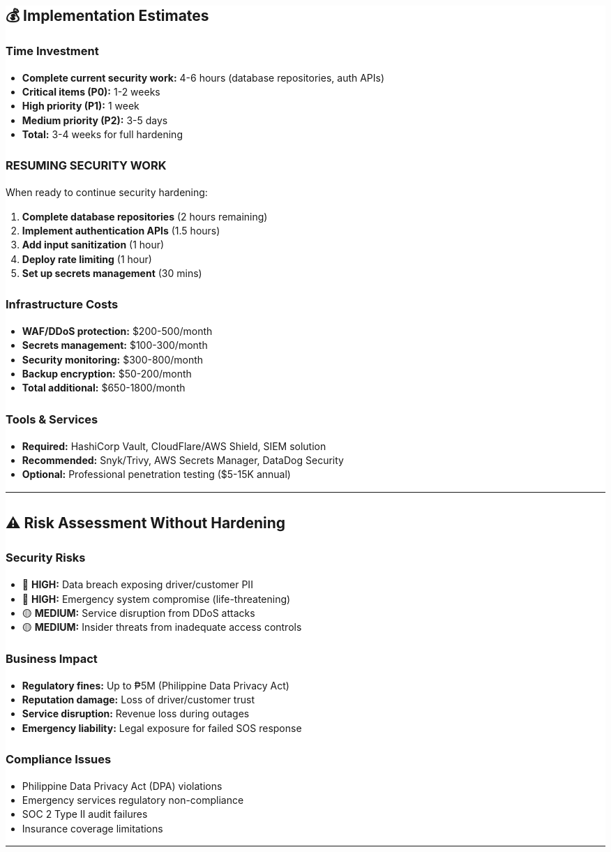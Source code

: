 
## 💰 Implementation Estimates

### **Time Investment**
- **Complete current security work:** 4-6 hours (database repositories, auth APIs)
- **Critical items (P0):** 1-2 weeks  
- **High priority (P1):** 1 week
- **Medium priority (P2):** 3-5 days
- **Total:** 3-4 weeks for full hardening

### **RESUMING SECURITY WORK**
When ready to continue security hardening:
1. **Complete database repositories** (2 hours remaining)
2. **Implement authentication APIs** (1.5 hours)  
3. **Add input sanitization** (1 hour)
4. **Deploy rate limiting** (1 hour)
5. **Set up secrets management** (30 mins)

### **Infrastructure Costs**
- **WAF/DDoS protection:** $200-500/month
- **Secrets management:** $100-300/month
- **Security monitoring:** $300-800/month
- **Backup encryption:** $50-200/month
- **Total additional:** $650-1800/month

### **Tools & Services**
- **Required:** HashiCorp Vault, CloudFlare/AWS Shield, SIEM solution
- **Recommended:** Snyk/Trivy, AWS Secrets Manager, DataDog Security
- **Optional:** Professional penetration testing ($5-15K annual)

---

## ⚠️ Risk Assessment Without Hardening

### **Security Risks**
- 🔴 **HIGH:** Data breach exposing driver/customer PII
- 🔴 **HIGH:** Emergency system compromise (life-threatening)
- 🟡 **MEDIUM:** Service disruption from DDoS attacks
- 🟡 **MEDIUM:** Insider threats from inadequate access controls

### **Business Impact**
- **Regulatory fines:** Up to ₱5M (Philippine Data Privacy Act)
- **Reputation damage:** Loss of driver/customer trust
- **Service disruption:** Revenue loss during outages
- **Emergency liability:** Legal exposure for failed SOS response

### **Compliance Issues**
- Philippine Data Privacy Act (DPA) violations
- Emergency services regulatory non-compliance
- SOC 2 Type II audit failures
- Insurance coverage limitations

---